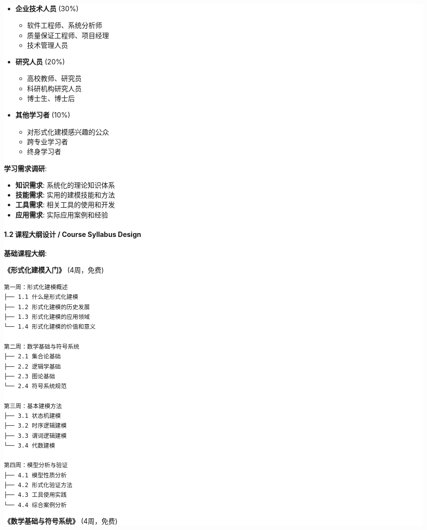 - **企业技术人员** (30%)
  - 软件工程师、系统分析师
  - 质量保证工程师、项目经理
  - 技术管理人员

- **研究人员** (20%)
  - 高校教师、研究员
  - 科研机构研究人员
  - 博士生、博士后

- **其他学习者** (10%)
  - 对形式化建模感兴趣的公众
  - 跨专业学习者
  - 终身学习者

**学习需求调研**:

- **知识需求**: 系统化的理论知识体系
- **技能需求**: 实用的建模技能和方法
- **工具需求**: 相关工具的使用和开发
- **应用需求**: 实际应用案例和经验

#### 1.2 课程大纲设计 / Course Syllabus Design

**基础课程大纲**:

**《形式化建模入门》** (4周，免费)

```text
第一周：形式化建模概述
├── 1.1 什么是形式化建模
├── 1.2 形式化建模的历史发展
├── 1.3 形式化建模的应用领域
└── 1.4 形式化建模的价值和意义

第二周：数学基础与符号系统
├── 2.1 集合论基础
├── 2.2 逻辑学基础
├── 2.3 图论基础
└── 2.4 符号系统规范

第三周：基本建模方法
├── 3.1 状态机建模
├── 3.2 时序逻辑建模
├── 3.3 谓词逻辑建模
└── 3.4 代数建模

第四周：模型分析与验证
├── 4.1 模型性质分析
├── 4.2 形式化验证方法
├── 4.3 工具使用实践
└── 4.4 综合案例分析
```

**《数学基础与符号系统》** (4周，免费)
